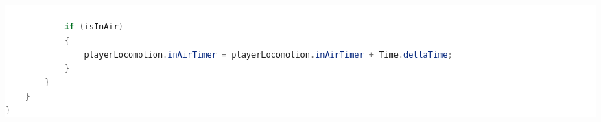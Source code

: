 ```c#

            if (isInAir)
            {
                playerLocomotion.inAirTimer = playerLocomotion.inAirTimer + Time.deltaTime;
            }
        }
    }
}
```

